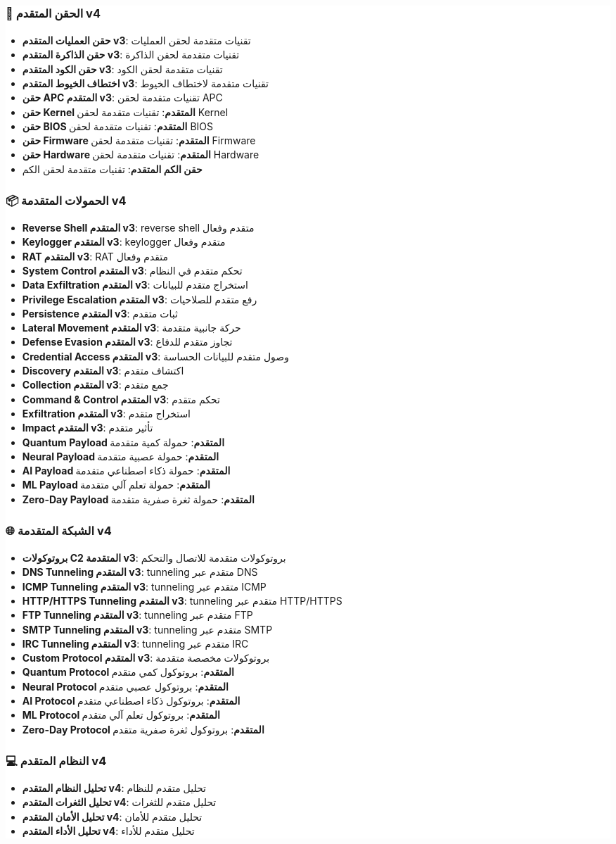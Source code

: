 ### 💉 **الحقن المتقدم v4**
- **حقن العمليات المتقدم v3**: تقنيات متقدمة لحقن العمليات
- **حقن الذاكرة المتقدم v3**: تقنيات متقدمة لحقن الذاكرة
- **حقن الكود المتقدم v3**: تقنيات متقدمة لحقن الكود
- **اختطاف الخيوط المتقدم v3**: تقنيات متقدمة لاختطاف الخيوط
- **حقن APC المتقدم v3**: تقنيات متقدمة لحقن APC
- **حقن Kernel المتقدم**: تقنيات متقدمة لحقن Kernel
- **حقن BIOS المتقدم**: تقنيات متقدمة لحقن BIOS
- **حقن Firmware المتقدم**: تقنيات متقدمة لحقن Firmware
- **حقن Hardware المتقدم**: تقنيات متقدمة لحقن Hardware
- **حقن الكم المتقدم**: تقنيات متقدمة لحقن الكم

### 📦 **الحمولات المتقدمة v4**
- **Reverse Shell المتقدم v3**: reverse shell متقدم وفعال
- **Keylogger المتقدم v3**: keylogger متقدم وفعال
- **RAT المتقدم v3**: RAT متقدم وفعال
- **System Control المتقدم v3**: تحكم متقدم في النظام
- **Data Exfiltration المتقدم v3**: استخراج متقدم للبيانات
- **Privilege Escalation المتقدم v3**: رفع متقدم للصلاحيات
- **Persistence المتقدم v3**: ثبات متقدم
- **Lateral Movement المتقدم v3**: حركة جانبية متقدمة
- **Defense Evasion المتقدم v3**: تجاوز متقدم للدفاع
- **Credential Access المتقدم v3**: وصول متقدم للبيانات الحساسة
- **Discovery المتقدم v3**: اكتشاف متقدم
- **Collection المتقدم v3**: جمع متقدم
- **Command & Control المتقدم v3**: تحكم متقدم
- **Exfiltration المتقدم v3**: استخراج متقدم
- **Impact المتقدم v3**: تأثير متقدم
- **Quantum Payload المتقدم**: حمولة كمية متقدمة
- **Neural Payload المتقدم**: حمولة عصبية متقدمة
- **AI Payload المتقدم**: حمولة ذكاء اصطناعي متقدمة
- **ML Payload المتقدم**: حمولة تعلم آلي متقدمة
- **Zero-Day Payload المتقدم**: حمولة ثغرة صفرية متقدمة

### 🌐 **الشبكة المتقدمة v4**
- **بروتوكولات C2 المتقدمة v3**: بروتوكولات متقدمة للاتصال والتحكم
- **DNS Tunneling المتقدم v3**: tunneling متقدم عبر DNS
- **ICMP Tunneling المتقدم v3**: tunneling متقدم عبر ICMP
- **HTTP/HTTPS Tunneling المتقدم v3**: tunneling متقدم عبر HTTP/HTTPS
- **FTP Tunneling المتقدم v3**: tunneling متقدم عبر FTP
- **SMTP Tunneling المتقدم v3**: tunneling متقدم عبر SMTP
- **IRC Tunneling المتقدم v3**: tunneling متقدم عبر IRC
- **Custom Protocol المتقدم v3**: بروتوكولات مخصصة متقدمة
- **Quantum Protocol المتقدم**: بروتوكول كمي متقدم
- **Neural Protocol المتقدم**: بروتوكول عصبي متقدم
- **AI Protocol المتقدم**: بروتوكول ذكاء اصطناعي متقدم
- **ML Protocol المتقدم**: بروتوكول تعلم آلي متقدم
- **Zero-Day Protocol المتقدم**: بروتوكول ثغرة صفرية متقدم

### 💻 **النظام المتقدم v4**
- **تحليل النظام المتقدم v4**: تحليل متقدم للنظام
- **تحليل الثغرات المتقدم v4**: تحليل متقدم للثغرات
- **تحليل الأمان المتقدم v4**: تحليل متقدم للأمان
- **تحليل الأداء المتقدم v4**: تحليل متقدم للأداء
